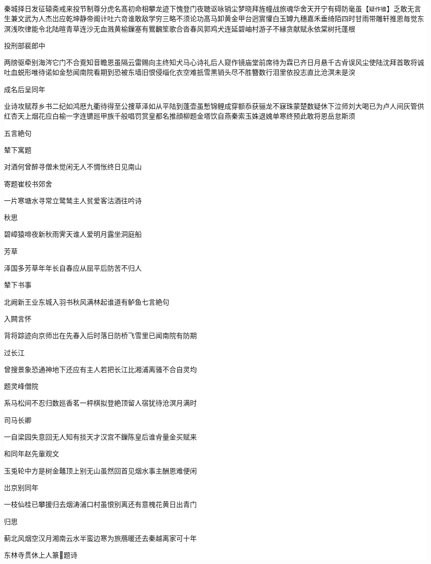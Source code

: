 秦城择日发征辕斋戒来投节制尊分虎名髙初命相攀龙迹下愧登门夜聴讴咏销尘梦晓拜旌幢战旅魂华舍天开宁有碍防毫虽【`疑作锥`】乏敢无言生兼文武为人杰岀应乾坤静帝阍计吐六竒谁敢敌学穷三略不须论功髙马卸黄金甲台迥賔懽白玉罇九穗嘉禾垂绮陌四时甘雨带雕轩推恩毎觉东溟浅吹律能令北陆暄青草连沙无血溅黄榆鏁塞有鸎飜笙歌合沓春风郭鸡犬连延碧岫村游子不縁贪献赋永依棠树托蓬根  

投刑部裴郎中  

两牓驱牵别海涔它门不合覔知音瞻恩虽隔云雷赐向主终知犬马心诗礼后人窥作镜庙堂前席待为霖已齐日月悬千古肻误风尘使陆沈拜首敢将诚吐血蜕形唯待诺如金愁闻南院看期到恐被东墙旧恨侵缁化衣空难扺雪黒销头尽不胜簪数行泪里依投志直比沧溟未是湥  

成名后呈同年  

业诗攻赋荐乡书二纪如鸿厯九衢待得至公捜草泽如从平陆到蓬壶虽慙锦鲤成穿额忝获骊龙不寐珠蒙楚数疑休下泣师刘大喝已为卢人间灰管供红杏天上烟花应白榆一字连镳廵甲族千般唱罚赏皇都名推顔柳题金塔饮自燕秦索玉姝退媿单寒终预此敢将恩岳怠斯须  

五言絶句  

辇下寓题  

对酒何曾醉寻僧未觉闲无人不惆怅终日见南山  

寄题崔校书郊舍  

一片寒塘水寻常立鹭鸶主人贫爱客沽酒往吟诗  

秋思  

碧嶂猿啼夜新秋雨霁天谁人爱明月露坐洞庭船  

芳草  

泽国多芳草年年长自春应从屈平后防苦不归人  

辇下书事  

北阙新王业东城入羽书秋风满林起谁道有鲈鱼七言絶句  

入闗言怀  

背将踪迹向京师岀在先春入后时落日防桥飞雪里已闻南院有防期  

过长江  

曾搜景象恐通神地下还应有主人若把长江比湘浦离骚不合自灵均  

题灵峰僧院  

系马松间不忍归数廵香茗一枰棋拟登絶顶留人宿犹待沧溟月满时  

司马长卿  

一自梁园失意回无人知有掞天才汉宫不鏁陈皇后谁肻量金买赋来  

和同年赵先軰观文  

玉兎轮中方是树金鼇顶上别无山虽然回首见烟水事主酬恩难便闲  

岀京别同年  

一枝仙桂已攀援归去烟涛浦口村虽恨别离还有意槐花黄日出青门  

归思  

蓟北风烟空汉月湘南云水半蛮边寒为旅鴈暖还去秦越离家可十年  

东林寺贯休上人篆题诗  
